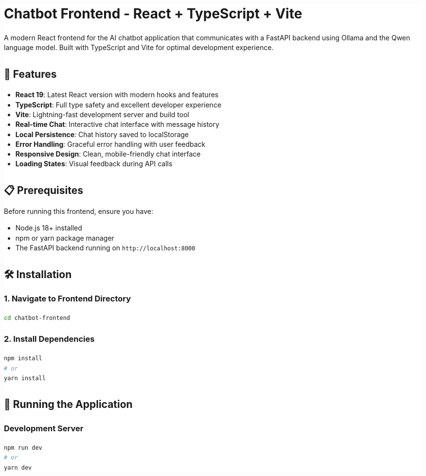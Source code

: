 # Chatbot Frontend - React + TypeScript + Vite

A modern React frontend for the AI chatbot application that communicates with a FastAPI backend using Ollama and the Qwen language model. Built with TypeScript and Vite for optimal development experience.

## 🚀 Features

- **React 19**: Latest React version with modern hooks and features
- **TypeScript**: Full type safety and excellent developer experience
- **Vite**: Lightning-fast development server and build tool
- **Real-time Chat**: Interactive chat interface with message history
- **Local Persistence**: Chat history saved to localStorage
- **Error Handling**: Graceful error handling with user feedback
- **Responsive Design**: Clean, mobile-friendly chat interface
- **Loading States**: Visual feedback during API calls

## 📋 Prerequisites

Before running this frontend, ensure you have:

- Node.js 18+ installed
- npm or yarn package manager
- The FastAPI backend running on `http://localhost:8000`

## 🛠️ Installation

### 1. Navigate to Frontend Directory

```bash
cd chatbot-frontend
```

### 2. Install Dependencies

```bash
npm install
# or
yarn install
```

## 🚀 Running the Application

### Development Server

```bash
npm run dev
# or
yarn dev
```

